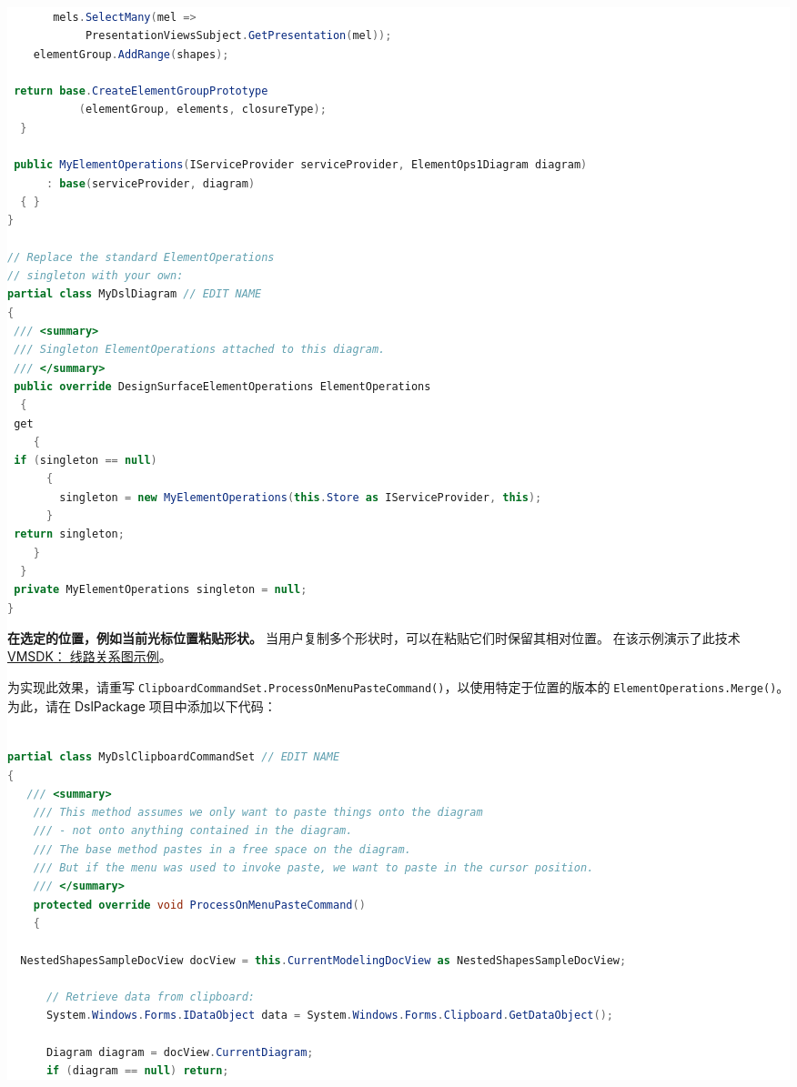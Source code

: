 ```csharp
       mels.SelectMany(mel =>
            PresentationViewsSubject.GetPresentation(mel));
    elementGroup.AddRange(shapes);

 return base.CreateElementGroupPrototype
           (elementGroup, elements, closureType);
  }

 public MyElementOperations(IServiceProvider serviceProvider, ElementOps1Diagram diagram)
      : base(serviceProvider, diagram)
  { }
}

// Replace the standard ElementOperations
// singleton with your own:
partial class MyDslDiagram // EDIT NAME
{
 /// <summary>
 /// Singleton ElementOperations attached to this diagram.
 /// </summary>
 public override DesignSurfaceElementOperations ElementOperations
  {
 get
    {
 if (singleton == null)
      {
        singleton = new MyElementOperations(this.Store as IServiceProvider, this);
      }
 return singleton;
    }
  }
 private MyElementOperations singleton = null;
}

```

 **在选定的位置，例如当前光标位置粘贴形状。**
当用户复制多个形状时，可以在粘贴它们时保留其相对位置。 在该示例演示了此技术[VMSDK： 线路关系图示例](http://go.microsoft.com/fwlink/?LinkId=213879)。

 为实现此效果，请重写 `ClipboardCommandSet.ProcessOnMenuPasteCommand()`，以使用特定于位置的版本的 `ElementOperations.Merge()`。 为此，请在 DslPackage 项目中添加以下代码：

```csharp

partial class MyDslClipboardCommandSet // EDIT NAME
{
   /// <summary>
    /// This method assumes we only want to paste things onto the diagram
    /// - not onto anything contained in the diagram.
    /// The base method pastes in a free space on the diagram.
    /// But if the menu was used to invoke paste, we want to paste in the cursor position.
    /// </summary>
    protected override void ProcessOnMenuPasteCommand()
    {

  NestedShapesSampleDocView docView = this.CurrentModelingDocView as NestedShapesSampleDocView;

      // Retrieve data from clipboard:
      System.Windows.Forms.IDataObject data = System.Windows.Forms.Clipboard.GetDataObject();

      Diagram diagram = docView.CurrentDiagram;
      if (diagram == null) return;

```